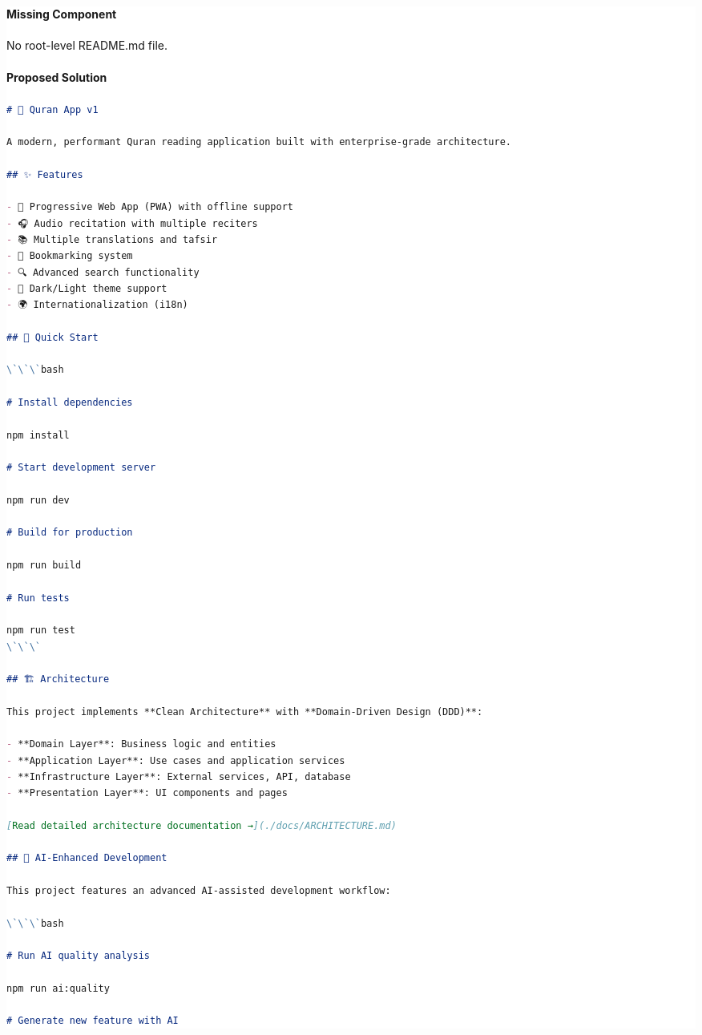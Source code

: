#### Missing Component

No root-level README.md file.

#### Proposed Solution

```markdown
# 📖 Quran App v1

A modern, performant Quran reading application built with enterprise-grade architecture.

## ✨ Features

- 📱 Progressive Web App (PWA) with offline support
- 🎧 Audio recitation with multiple reciters
- 📚 Multiple translations and tafsir
- 🔖 Bookmarking system
- 🔍 Advanced search functionality
- 🌙 Dark/Light theme support
- 🌍 Internationalization (i18n)

## 🚀 Quick Start

\`\`\`bash

# Install dependencies

npm install

# Start development server

npm run dev

# Build for production

npm run build

# Run tests

npm run test
\`\`\`

## 🏗️ Architecture

This project implements **Clean Architecture** with **Domain-Driven Design (DDD)**:

- **Domain Layer**: Business logic and entities
- **Application Layer**: Use cases and application services
- **Infrastructure Layer**: External services, API, database
- **Presentation Layer**: UI components and pages

[Read detailed architecture documentation →](./docs/ARCHITECTURE.md)

## 🤖 AI-Enhanced Development

This project features an advanced AI-assisted development workflow:

\`\`\`bash

# Run AI quality analysis

npm run ai:quality

# Generate new feature with AI
```